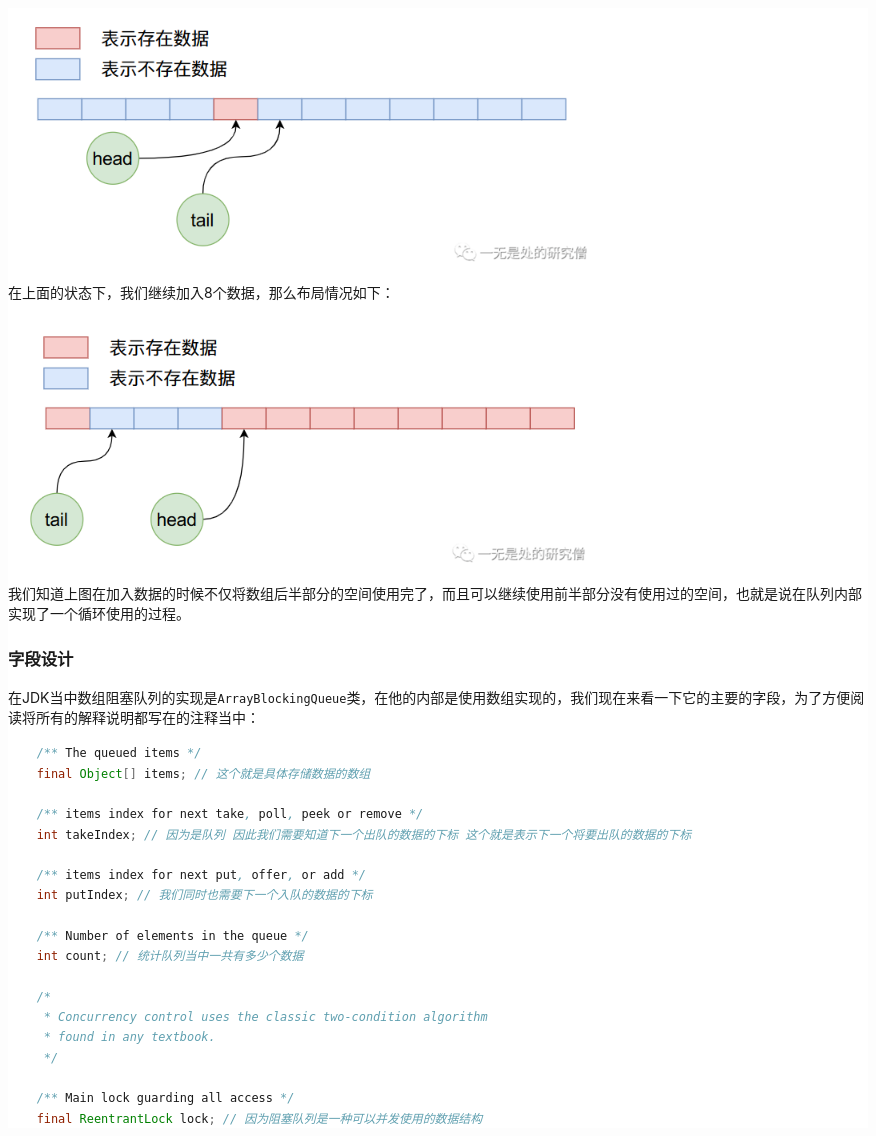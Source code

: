 <img src="../../images/arraydeque/27.png" alt="24" style="zoom:80%;" />

在上面的状态下，我们继续加入8个数据，那么布局情况如下：

<img src="../../images/arraydeque/28.png" alt="24" style="zoom:80%;" />

我们知道上图在加入数据的时候不仅将数组后半部分的空间使用完了，而且可以继续使用前半部分没有使用过的空间，也就是说在队列内部实现了一个循环使用的过程。

### 字段设计

在JDK当中数组阻塞队列的实现是`ArrayBlockingQueue`类，在他的内部是使用数组实现的，我们现在来看一下它的主要的字段，为了方便阅读将所有的解释说明都写在的注释当中：

```java
    /** The queued items */
    final Object[] items; // 这个就是具体存储数据的数组

    /** items index for next take, poll, peek or remove */
    int takeIndex; // 因为是队列 因此我们需要知道下一个出队的数据的下标 这个就是表示下一个将要出队的数据的下标

    /** items index for next put, offer, or add */
    int putIndex; // 我们同时也需要下一个入队的数据的下标

    /** Number of elements in the queue */
    int count; // 统计队列当中一共有多少个数据

    /*
     * Concurrency control uses the classic two-condition algorithm
     * found in any textbook.
     */

    /** Main lock guarding all access */
    final ReentrantLock lock; // 因为阻塞队列是一种可以并发使用的数据结构

```